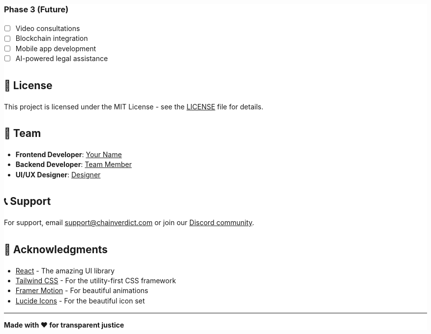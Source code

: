 ### Phase 3 (Future)
- [ ] Video consultations
- [ ] Blockchain integration
- [ ] Mobile app development
- [ ] AI-powered legal assistance

## 📄 License

This project is licensed under the MIT License - see the [LICENSE](LICENSE) file for details.

## 👥 Team

- **Frontend Developer**: [Your Name](https://github.com/yourusername)
- **Backend Developer**: [Team Member](https://github.com/teammember)
- **UI/UX Designer**: [Designer](https://github.com/designer)

## 📞 Support

For support, email support@chainverdict.com or join our [Discord community](https://discord.gg/chainverdict).

## 🙏 Acknowledgments

- [React](https://reactjs.org/) - The amazing UI library
- [Tailwind CSS](https://tailwindcss.com/) - For the utility-first CSS framework
- [Framer Motion](https://www.framer.com/motion/) - For beautiful animations
- [Lucide Icons](https://lucide.dev/) - For the beautiful icon set

---

**Made with ❤️ for transparent justice**
